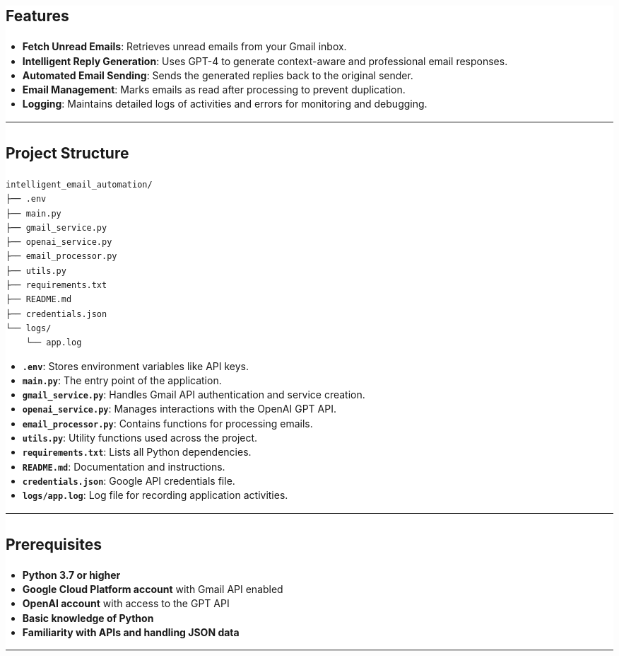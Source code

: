 
## Features

- **Fetch Unread Emails**: Retrieves unread emails from your Gmail inbox.
- **Intelligent Reply Generation**: Uses GPT-4 to generate context-aware and professional email responses.
- **Automated Email Sending**: Sends the generated replies back to the original sender.
- **Email Management**: Marks emails as read after processing to prevent duplication.
- **Logging**: Maintains detailed logs of activities and errors for monitoring and debugging.

---

## Project Structure

```
intelligent_email_automation/
├── .env
├── main.py
├── gmail_service.py
├── openai_service.py
├── email_processor.py
├── utils.py
├── requirements.txt
├── README.md
├── credentials.json
└── logs/
    └── app.log
```

- **`.env`**: Stores environment variables like API keys.
- **`main.py`**: The entry point of the application.
- **`gmail_service.py`**: Handles Gmail API authentication and service creation.
- **`openai_service.py`**: Manages interactions with the OpenAI GPT API.
- **`email_processor.py`**: Contains functions for processing emails.
- **`utils.py`**: Utility functions used across the project.
- **`requirements.txt`**: Lists all Python dependencies.
- **`README.md`**: Documentation and instructions.
- **`credentials.json`**: Google API credentials file.
- **`logs/app.log`**: Log file for recording application activities.

---

## Prerequisites

- **Python 3.7 or higher**
- **Google Cloud Platform account** with Gmail API enabled
- **OpenAI account** with access to the GPT API
- **Basic knowledge of Python**
- **Familiarity with APIs and handling JSON data**

---
